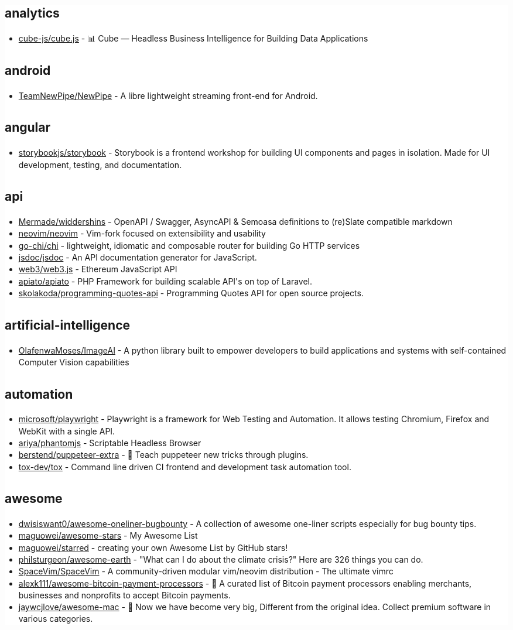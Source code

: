 ## analytics 

- [cube-js/cube.js](https://github.com/cube-js/cube.js) - 📊  Cube — Headless Business Intelligence for Building Data Applications

## android 

- [TeamNewPipe/NewPipe](https://github.com/TeamNewPipe/NewPipe) - A libre lightweight streaming front-end for Android.

## angular 

- [storybookjs/storybook](https://github.com/storybookjs/storybook) - Storybook is a frontend workshop for building UI components and pages in isolation. Made for UI development, testing, and documentation.

## api 

- [Mermade/widdershins](https://github.com/Mermade/widdershins) - OpenAPI / Swagger, AsyncAPI & Semoasa definitions to (re)Slate compatible markdown
- [neovim/neovim](https://github.com/neovim/neovim) - Vim-fork focused on extensibility and usability
- [go-chi/chi](https://github.com/go-chi/chi) - lightweight, idiomatic and composable router for building Go HTTP services
- [jsdoc/jsdoc](https://github.com/jsdoc/jsdoc) - An API documentation generator for JavaScript.
- [web3/web3.js](https://github.com/web3/web3.js) - Ethereum JavaScript API
- [apiato/apiato](https://github.com/apiato/apiato) - PHP Framework for building scalable API's on top of Laravel.
- [skolakoda/programming-quotes-api](https://github.com/skolakoda/programming-quotes-api) - Programming Quotes API for open source projects.

## artificial-intelligence 

- [OlafenwaMoses/ImageAI](https://github.com/OlafenwaMoses/ImageAI) - A python library built to empower developers to build applications and systems  with self-contained Computer Vision capabilities

## automation 

- [microsoft/playwright](https://github.com/microsoft/playwright) - Playwright is a framework for Web Testing and Automation. It allows testing Chromium, Firefox and WebKit with a single API.
- [ariya/phantomjs](https://github.com/ariya/phantomjs) - Scriptable Headless Browser
- [berstend/puppeteer-extra](https://github.com/berstend/puppeteer-extra) - 💯  Teach puppeteer new tricks through plugins.
- [tox-dev/tox](https://github.com/tox-dev/tox) - Command line driven CI frontend and development task automation tool.

## awesome 

- [dwisiswant0/awesome-oneliner-bugbounty](https://github.com/dwisiswant0/awesome-oneliner-bugbounty) - A collection of awesome one-liner scripts especially for bug bounty tips.
- [maguowei/awesome-stars](https://github.com/maguowei/awesome-stars) - My Awesome List
- [maguowei/starred](https://github.com/maguowei/starred) - creating your own Awesome List by GitHub stars!
- [philsturgeon/awesome-earth](https://github.com/philsturgeon/awesome-earth) - "What can I do about the climate crisis?" Here are 326 things you can do.
- [SpaceVim/SpaceVim](https://github.com/SpaceVim/SpaceVim) - A community-driven modular vim/neovim distribution - The ultimate vimrc
- [alexk111/awesome-bitcoin-payment-processors](https://github.com/alexk111/awesome-bitcoin-payment-processors) - 🌟 A curated list of Bitcoin payment processors enabling merchants, businesses and nonprofits to accept Bitcoin payments.
- [jaywcjlove/awesome-mac](https://github.com/jaywcjlove/awesome-mac) -  Now we have become very big, Different from the original idea. Collect premium software in various categories.